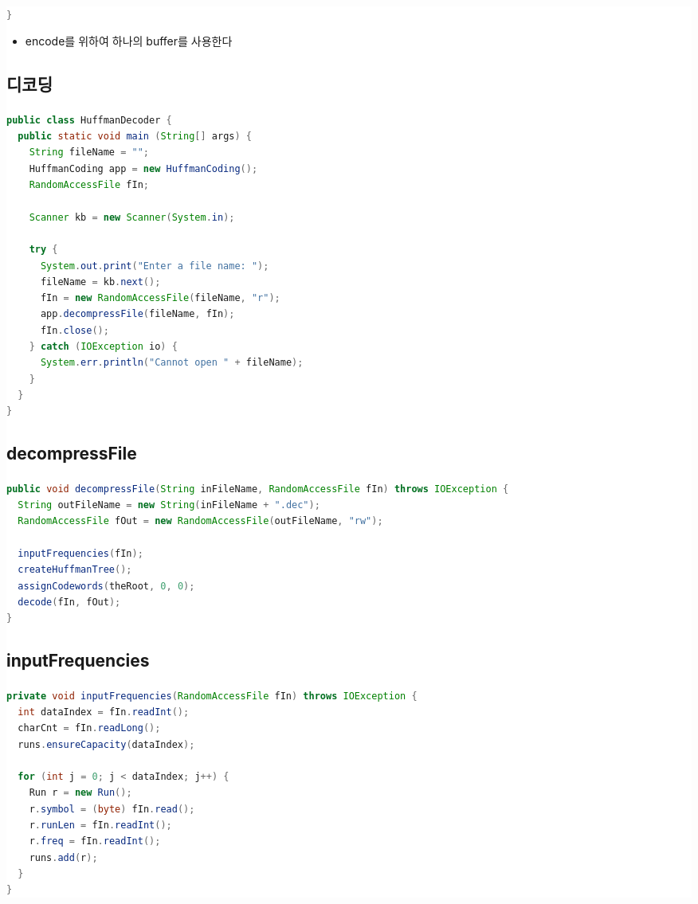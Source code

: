 ```java
}
```

- encode를 위하여 하나의 buffer를 사용한다


## 디코딩

```java
public class HuffmanDecoder {
  public static void main (String[] args) {
    String fileName = "";
    HuffmanCoding app = new HuffmanCoding();
    RandomAccessFile fIn;

    Scanner kb = new Scanner(System.in);

    try {
      System.out.print("Enter a file name: ");
      fileName = kb.next();
      fIn = new RandomAccessFile(fileName, "r");
      app.decompressFile(fileName, fIn);
      fIn.close();
    } catch (IOException io) {
      System.err.println("Cannot open " + fileName);
    }
  }
}
```

## decompressFile

```java
public void decompressFile(String inFileName, RandomAccessFile fIn) throws IOException {
  String outFileName = new String(inFileName + ".dec");
  RandomAccessFile fOut = new RandomAccessFile(outFileName, "rw");

  inputFrequencies(fIn);
  createHuffmanTree();
  assignCodewords(theRoot, 0, 0);
  decode(fIn, fOut);
}
```

## inputFrequencies

```java
private void inputFrequencies(RandomAccessFile fIn) throws IOException {
  int dataIndex = fIn.readInt();
  charCnt = fIn.readLong();
  runs.ensureCapacity(dataIndex);

  for (int j = 0; j < dataIndex; j++) {
    Run r = new Run();
    r.symbol = (byte) fIn.read();
    r.runLen = fIn.readInt();
    r.freq = fIn.readInt();
    runs.add(r);
  }
}
```
